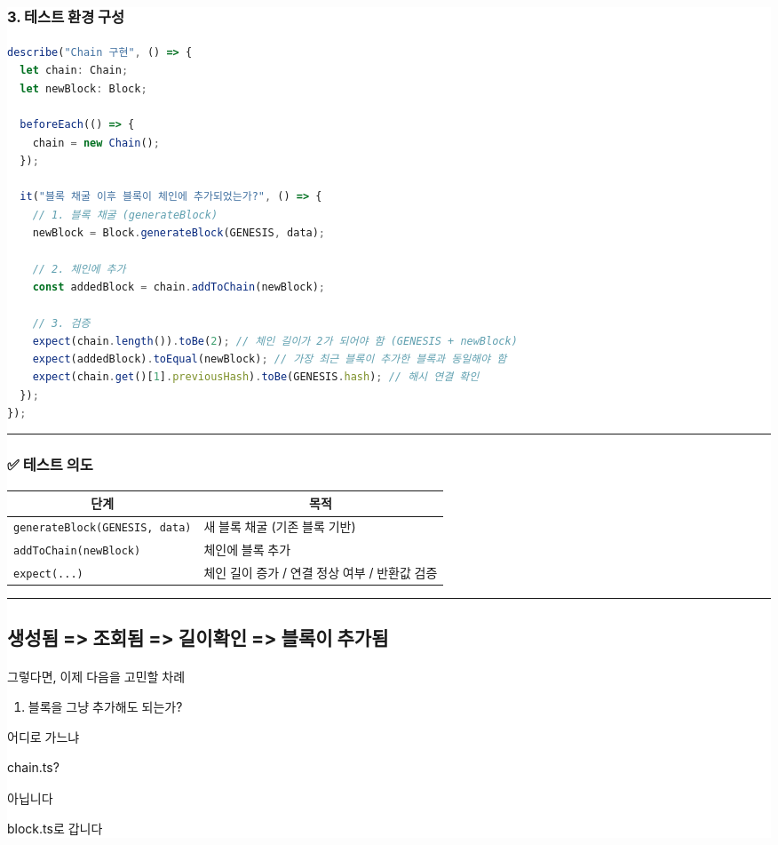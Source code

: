 ### 3. 테스트 환경 구성

```ts
describe("Chain 구현", () => {
  let chain: Chain;
  let newBlock: Block;

  beforeEach(() => {
    chain = new Chain();
  });

  it("블록 채굴 이후 블록이 체인에 추가되었는가?", () => {
    // 1. 블록 채굴 (generateBlock)
    newBlock = Block.generateBlock(GENESIS, data);

    // 2. 체인에 추가
    const addedBlock = chain.addToChain(newBlock);

    // 3. 검증
    expect(chain.length()).toBe(2); // 체인 길이가 2가 되어야 함 (GENESIS + newBlock)
    expect(addedBlock).toEqual(newBlock); // 가장 최근 블록이 추가한 블록과 동일해야 함
    expect(chain.get()[1].previousHash).toBe(GENESIS.hash); // 해시 연결 확인
  });
});
```

---

### ✅ 테스트 의도

| 단계                           | 목적                                          |
| ------------------------------ | --------------------------------------------- |
| `generateBlock(GENESIS, data)` | 새 블록 채굴 (기존 블록 기반)                 |
| `addToChain(newBlock)`         | 체인에 블록 추가                              |
| `expect(...)`                  | 체인 길이 증가 / 연결 정상 여부 / 반환값 검증 |

---

## 생성됨 => 조회됨 => 길이확인 => 블록이 추가됨

그렇다면, 이제 다음을 고민할 차례

1. 블록을 그냥 추가해도 되는가?

어디로 가느냐

chain.ts?

아닙니다

block.ts로 갑니다
